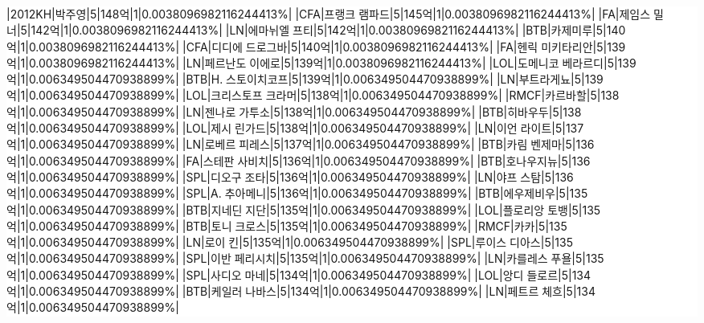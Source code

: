 |2012KH|박주영|5|148억|1|0.0038096982116244413%|
|CFA|프랭크 램파드|5|145억|1|0.0038096982116244413%|
|FA|제임스 밀너|5|142억|1|0.0038096982116244413%|
|LN|에마뉘엘 프티|5|142억|1|0.0038096982116244413%|
|BTB|카제미루|5|140억|1|0.0038096982116244413%|
|CFA|디디에 드로그바|5|140억|1|0.0038096982116244413%|
|FA|헨릭 미키타리안|5|139억|1|0.0038096982116244413%|
|LN|페르난도 이에로|5|139억|1|0.0038096982116244413%|
|LOL|도메니코 베라르디|5|139억|1|0.006349504470938899%|
|BTB|H. 스토이치코프|5|139억|1|0.006349504470938899%|
|LN|부트라게뇨|5|139억|1|0.006349504470938899%|
|LOL|크리스토프 크라머|5|138억|1|0.006349504470938899%|
|RMCF|카르바할|5|138억|1|0.006349504470938899%|
|LN|젠나로 가투소|5|138억|1|0.006349504470938899%|
|BTB|히바우두|5|138억|1|0.006349504470938899%|
|LOL|제시 린가드|5|138억|1|0.006349504470938899%|
|LN|이언 라이트|5|137억|1|0.006349504470938899%|
|LN|로베르 피레스|5|137억|1|0.006349504470938899%|
|BTB|카림 벤제마|5|136억|1|0.006349504470938899%|
|FA|스테판 사비치|5|136억|1|0.006349504470938899%|
|BTB|호나우지뉴|5|136억|1|0.006349504470938899%|
|SPL|디오구 조타|5|136억|1|0.006349504470938899%|
|LN|야프 스탐|5|136억|1|0.006349504470938899%|
|SPL|A. 추아메니|5|136억|1|0.006349504470938899%|
|BTB|에우제비우|5|135억|1|0.006349504470938899%|
|BTB|지네딘 지단|5|135억|1|0.006349504470938899%|
|LOL|플로리앙 토뱅|5|135억|1|0.006349504470938899%|
|BTB|토니 크로스|5|135억|1|0.006349504470938899%|
|RMCF|카카|5|135억|1|0.006349504470938899%|
|LN|로이 킨|5|135억|1|0.006349504470938899%|
|SPL|루이스 디아스|5|135억|1|0.006349504470938899%|
|SPL|이반 페리시치|5|135억|1|0.006349504470938899%|
|LN|카를레스 푸욜|5|135억|1|0.006349504470938899%|
|SPL|사디오 마네|5|134억|1|0.006349504470938899%|
|LOL|앙디 들로르|5|134억|1|0.006349504470938899%|
|BTB|케일러 나바스|5|134억|1|0.006349504470938899%|
|LN|페트르 체흐|5|134억|1|0.006349504470938899%|